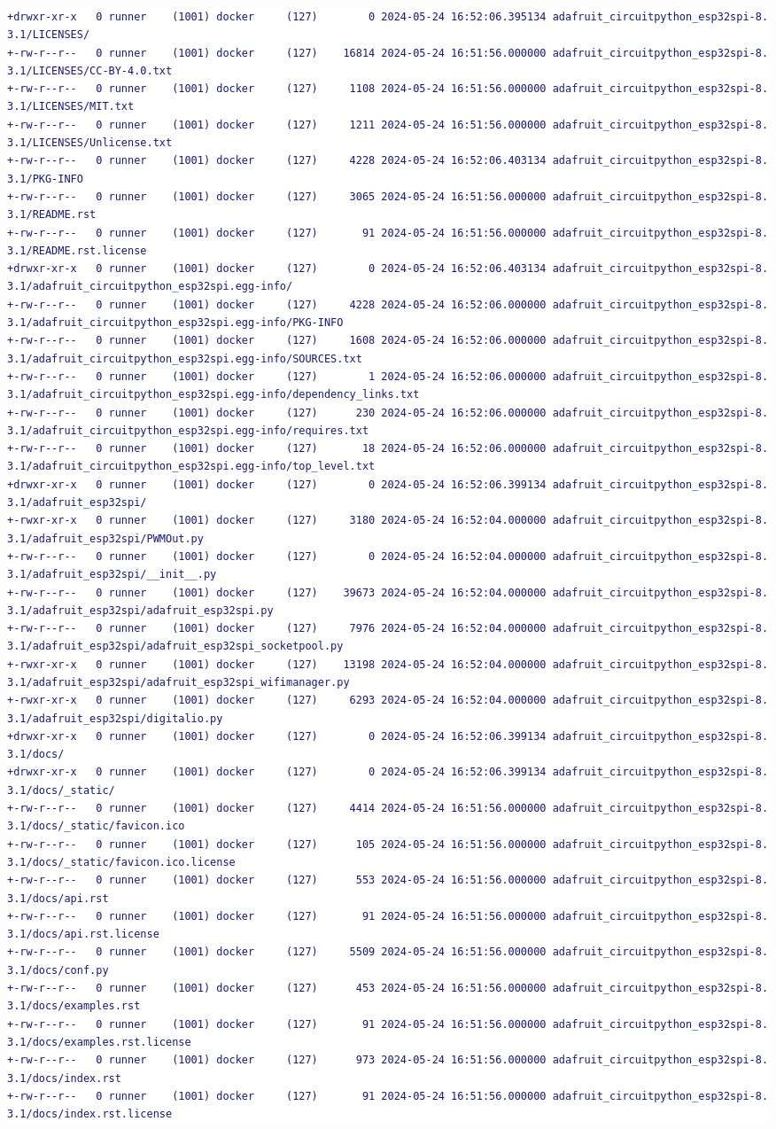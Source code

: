 ```diff
+drwxr-xr-x   0 runner    (1001) docker     (127)        0 2024-05-24 16:52:06.395134 adafruit_circuitpython_esp32spi-8.3.1/LICENSES/
+-rw-r--r--   0 runner    (1001) docker     (127)    16814 2024-05-24 16:51:56.000000 adafruit_circuitpython_esp32spi-8.3.1/LICENSES/CC-BY-4.0.txt
+-rw-r--r--   0 runner    (1001) docker     (127)     1108 2024-05-24 16:51:56.000000 adafruit_circuitpython_esp32spi-8.3.1/LICENSES/MIT.txt
+-rw-r--r--   0 runner    (1001) docker     (127)     1211 2024-05-24 16:51:56.000000 adafruit_circuitpython_esp32spi-8.3.1/LICENSES/Unlicense.txt
+-rw-r--r--   0 runner    (1001) docker     (127)     4228 2024-05-24 16:52:06.403134 adafruit_circuitpython_esp32spi-8.3.1/PKG-INFO
+-rw-r--r--   0 runner    (1001) docker     (127)     3065 2024-05-24 16:51:56.000000 adafruit_circuitpython_esp32spi-8.3.1/README.rst
+-rw-r--r--   0 runner    (1001) docker     (127)       91 2024-05-24 16:51:56.000000 adafruit_circuitpython_esp32spi-8.3.1/README.rst.license
+drwxr-xr-x   0 runner    (1001) docker     (127)        0 2024-05-24 16:52:06.403134 adafruit_circuitpython_esp32spi-8.3.1/adafruit_circuitpython_esp32spi.egg-info/
+-rw-r--r--   0 runner    (1001) docker     (127)     4228 2024-05-24 16:52:06.000000 adafruit_circuitpython_esp32spi-8.3.1/adafruit_circuitpython_esp32spi.egg-info/PKG-INFO
+-rw-r--r--   0 runner    (1001) docker     (127)     1608 2024-05-24 16:52:06.000000 adafruit_circuitpython_esp32spi-8.3.1/adafruit_circuitpython_esp32spi.egg-info/SOURCES.txt
+-rw-r--r--   0 runner    (1001) docker     (127)        1 2024-05-24 16:52:06.000000 adafruit_circuitpython_esp32spi-8.3.1/adafruit_circuitpython_esp32spi.egg-info/dependency_links.txt
+-rw-r--r--   0 runner    (1001) docker     (127)      230 2024-05-24 16:52:06.000000 adafruit_circuitpython_esp32spi-8.3.1/adafruit_circuitpython_esp32spi.egg-info/requires.txt
+-rw-r--r--   0 runner    (1001) docker     (127)       18 2024-05-24 16:52:06.000000 adafruit_circuitpython_esp32spi-8.3.1/adafruit_circuitpython_esp32spi.egg-info/top_level.txt
+drwxr-xr-x   0 runner    (1001) docker     (127)        0 2024-05-24 16:52:06.399134 adafruit_circuitpython_esp32spi-8.3.1/adafruit_esp32spi/
+-rwxr-xr-x   0 runner    (1001) docker     (127)     3180 2024-05-24 16:52:04.000000 adafruit_circuitpython_esp32spi-8.3.1/adafruit_esp32spi/PWMOut.py
+-rw-r--r--   0 runner    (1001) docker     (127)        0 2024-05-24 16:52:04.000000 adafruit_circuitpython_esp32spi-8.3.1/adafruit_esp32spi/__init__.py
+-rw-r--r--   0 runner    (1001) docker     (127)    39673 2024-05-24 16:52:04.000000 adafruit_circuitpython_esp32spi-8.3.1/adafruit_esp32spi/adafruit_esp32spi.py
+-rw-r--r--   0 runner    (1001) docker     (127)     7976 2024-05-24 16:52:04.000000 adafruit_circuitpython_esp32spi-8.3.1/adafruit_esp32spi/adafruit_esp32spi_socketpool.py
+-rwxr-xr-x   0 runner    (1001) docker     (127)    13198 2024-05-24 16:52:04.000000 adafruit_circuitpython_esp32spi-8.3.1/adafruit_esp32spi/adafruit_esp32spi_wifimanager.py
+-rwxr-xr-x   0 runner    (1001) docker     (127)     6293 2024-05-24 16:52:04.000000 adafruit_circuitpython_esp32spi-8.3.1/adafruit_esp32spi/digitalio.py
+drwxr-xr-x   0 runner    (1001) docker     (127)        0 2024-05-24 16:52:06.399134 adafruit_circuitpython_esp32spi-8.3.1/docs/
+drwxr-xr-x   0 runner    (1001) docker     (127)        0 2024-05-24 16:52:06.399134 adafruit_circuitpython_esp32spi-8.3.1/docs/_static/
+-rw-r--r--   0 runner    (1001) docker     (127)     4414 2024-05-24 16:51:56.000000 adafruit_circuitpython_esp32spi-8.3.1/docs/_static/favicon.ico
+-rw-r--r--   0 runner    (1001) docker     (127)      105 2024-05-24 16:51:56.000000 adafruit_circuitpython_esp32spi-8.3.1/docs/_static/favicon.ico.license
+-rw-r--r--   0 runner    (1001) docker     (127)      553 2024-05-24 16:51:56.000000 adafruit_circuitpython_esp32spi-8.3.1/docs/api.rst
+-rw-r--r--   0 runner    (1001) docker     (127)       91 2024-05-24 16:51:56.000000 adafruit_circuitpython_esp32spi-8.3.1/docs/api.rst.license
+-rw-r--r--   0 runner    (1001) docker     (127)     5509 2024-05-24 16:51:56.000000 adafruit_circuitpython_esp32spi-8.3.1/docs/conf.py
+-rw-r--r--   0 runner    (1001) docker     (127)      453 2024-05-24 16:51:56.000000 adafruit_circuitpython_esp32spi-8.3.1/docs/examples.rst
+-rw-r--r--   0 runner    (1001) docker     (127)       91 2024-05-24 16:51:56.000000 adafruit_circuitpython_esp32spi-8.3.1/docs/examples.rst.license
+-rw-r--r--   0 runner    (1001) docker     (127)      973 2024-05-24 16:51:56.000000 adafruit_circuitpython_esp32spi-8.3.1/docs/index.rst
+-rw-r--r--   0 runner    (1001) docker     (127)       91 2024-05-24 16:51:56.000000 adafruit_circuitpython_esp32spi-8.3.1/docs/index.rst.license
```